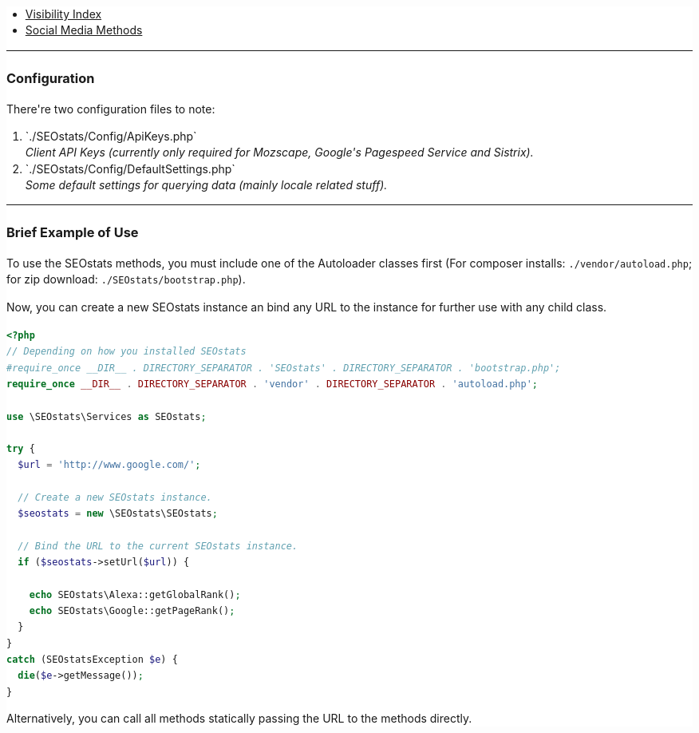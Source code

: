  * <a href='#sistrix-visibility-index'>Visibility Index</a>
* <a href='#seostats-social-media-methods'>Social Media Methods</a>

<hr>

### Configuration
There're two configuration files to note:
<ol>
<li>`./SEOstats/Config/ApiKeys.php`<br>
<em>Client API Keys (currently only required for Mozscape, Google's Pagespeed Service and Sistrix).</em>
</li>
<li>`./SEOstats/Config/DefaultSettings.php`<br>
<em>Some default settings for querying data (mainly locale related stuff).</em>
</li>
</ol>
<hr>

### Brief Example of Use
To use the SEOstats methods, you must include one of the Autoloader classes first (For composer installs: `./vendor/autoload.php`; for zip download: `./SEOstats/bootstrap.php`).

Now, you can create a new SEOstats instance an bind any URL to the instance for further use with any child class.

```php
<?php
// Depending on how you installed SEOstats
#require_once __DIR__ . DIRECTORY_SEPARATOR . 'SEOstats' . DIRECTORY_SEPARATOR . 'bootstrap.php';
require_once __DIR__ . DIRECTORY_SEPARATOR . 'vendor' . DIRECTORY_SEPARATOR . 'autoload.php';

use \SEOstats\Services as SEOstats;

try {
  $url = 'http://www.google.com/';

  // Create a new SEOstats instance.
  $seostats = new \SEOstats\SEOstats;

  // Bind the URL to the current SEOstats instance.
  if ($seostats->setUrl($url)) {

	echo SEOstats\Alexa::getGlobalRank();
	echo SEOstats\Google::getPageRank();
  }
}
catch (SEOstatsException $e) {
  die($e->getMessage());
}
```

Alternatively, you can call all methods statically passing the URL to the methods directly.
